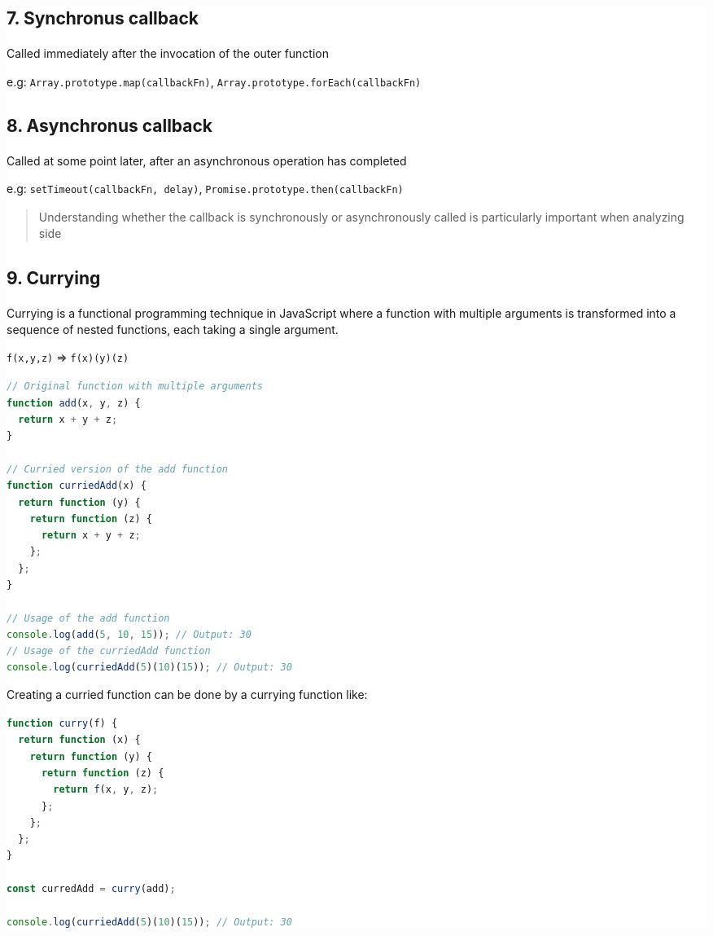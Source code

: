 ## 7. <a name='Synchronuscallback'></a>Synchronus callback

Called immediately after the invocation of the outer function

e.g: `Array.prototype.map(callbackFn)`, `Array.prototype.forEach(callbackFn)`

## 8. <a name='Asynchronuscallback'></a>Asynchronus callback

Called at some point later, after an asynchronous operation has completed

e.g: `setTimeout(callbackFn, delay)`, `Promise.prototype.then(callbackFn)`

> Understanding whether the callback is synchronously or asynchronously called is particularly important when analyzing side

## 9. <a name='Currying'></a>Currying

Currying is a functional programming technique in JavaScript where a function with multiple arguments is transformed into a sequence of nested functions, each taking a single argument.

`f(x,y,z)` => `f(x)(y)(z)`

```js
// Original function with multiple arguments
function add(x, y, z) {
  return x + y + z;
}

// Curried version of the add function
function curriedAdd(x) {
  return function (y) {
    return function (z) {
      return x + y + z;
    };
  };
}

// Usage of the add function
console.log(add(5, 10, 15)); // Output: 30
// Usage of the curriedAdd function
console.log(curriedAdd(5)(10)(15)); // Output: 30
```

Creating a curried function can be done by a currying function like:

```js
function curry(f) {
  return function (x) {
    return function (y) {
      return function (z) {
        return f(x, y, z);
      };
    };
  };
}

const curredAdd = curry(add);

console.log(curriedAdd(5)(10)(15)); // Output: 30
```
